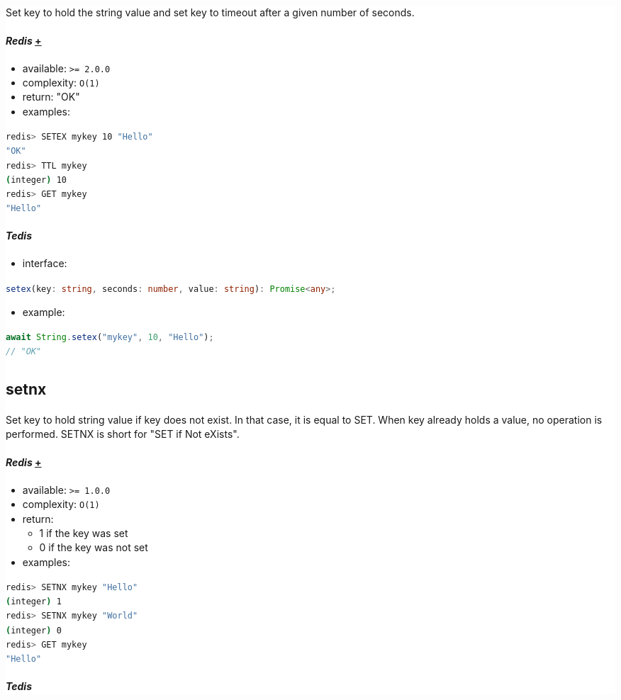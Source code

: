 Set key to hold the string value and set key to timeout after a given number of seconds.

#### _Redis_ [+](https://redis.io/commands/setex)

- available: `>= 2.0.0`
- complexity: `O(1)`
- return: "OK"
- examples:

```bash
redis> SETEX mykey 10 "Hello"
"OK"
redis> TTL mykey
(integer) 10
redis> GET mykey
"Hello"
```

#### _Tedis_

- interface:

```ts
setex(key: string, seconds: number, value: string): Promise<any>;
```

- example:

```ts
await String.setex("mykey", 10, "Hello");
// "OK"
```

## setnx

Set key to hold string value if key does not exist. In that case, it is equal to SET. When key already holds a value, no operation is performed. SETNX is short for "SET if Not eXists".

#### _Redis_ [+](https://redis.io/commands/setnx)

- available: `>= 1.0.0`
- complexity: `O(1)`
- return:
  - 1 if the key was set
  - 0 if the key was not set
- examples:

```bash
redis> SETNX mykey "Hello"
(integer) 1
redis> SETNX mykey "World"
(integer) 0
redis> GET mykey
"Hello"
```

#### _Tedis_
